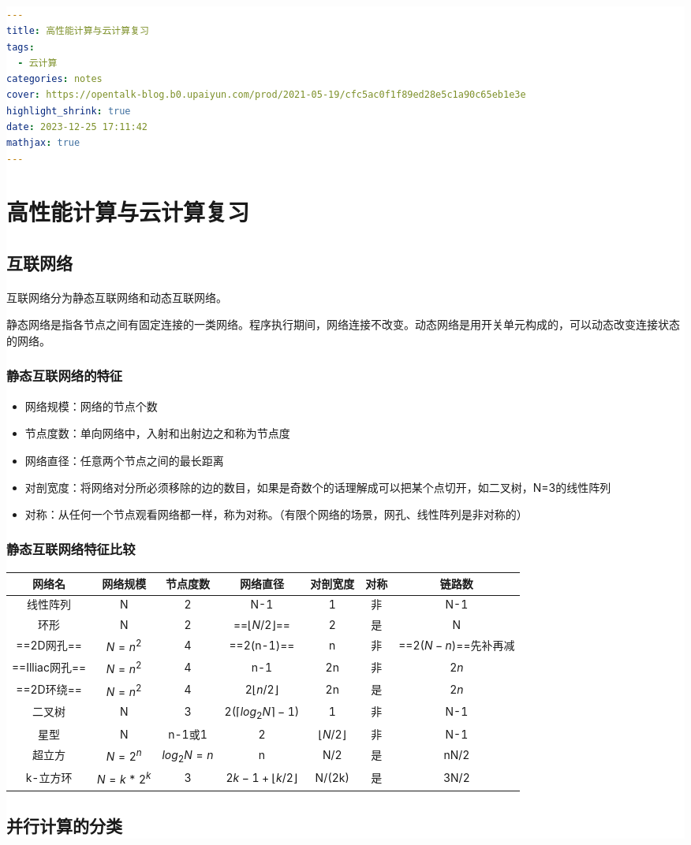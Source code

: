 ```yaml
---
title: 高性能计算与云计算复习
tags:
  - 云计算
categories: notes
cover: https://opentalk-blog.b0.upaiyun.com/prod/2021-05-19/cfc5ac0f1f89ed28e5c1a90c65eb1e3e
highlight_shrink: true
date: 2023-12-25 17:11:42
mathjax: true
---
```


# 高性能计算与云计算复习

## 互联网络

互联网络分为静态互联网络和动态互联网络。

静态网络是指各节点之间有固定连接的一类网络。程序执行期间，网络连接不改变。动态网络是用开关单元构成的，可以动态改变连接状态的网络。

### 静态互联网络的特征

- 网络规模：网络的节点个数
- 节点度数：单向网络中，入射和出射边之和称为节点度
- 网络直径：任意两个节点之间的最长距离
- 对剖宽度：将网络对分所必须移除的边的数目，如果是奇数个的话理解成可以把某个点切开，如二叉树，N=3的线性阵列

- 对称：从任何一个节点观看网络都一样，称为对称。（有限个网络的场景，网孔、线性阵列是非对称的）

### 静态互联网络特征比较

|     网络名     | 网络规模  |  节点度数  |          网络直径           |       对剖宽度        | 对称 |        链路数        |
| :------------: | :-------: | :--------: | :-------------------------: | :-------------------: | :--: | :------------------: |
|    线性阵列    |     N     |     2      |             N-1             |           1           |  非  |         N-1          |
|      环形      |     N     |     2      |  ==$\lfloor N/2 \rfloor$==  |           2           |  是  |          N           |
|   ==2D网孔==   |  $N=n^2$  |     4      |         ==2(n-1)==          |           n           |  非  | ==$2(N-n)$==先补再减 |
| ==Illiac网孔== |  $N=n^2$  |     4      |             n-1             |          2n           |  非  |         $2n$         |
|   ==2D环绕==   |  $N=n^2$  |     4      |   $2 \lfloor n/2 \rfloor$   |          2n           |  是  |         $2n$         |
|     二叉树     |     N     |     3      | $2(\lceil log_2N \rceil-1)$ |           1           |  非  |         N-1          |
|      星型      |     N     |   n-1或1   |              2              | $\lfloor N/2 \rfloor$ |  非  |         N-1          |
|     超立方     |  $N=2^n$  | $log_2N=n$ |              n              |          N/2          |  是  |         nN/2         |
|    k-立方环    | $N=k*2^k$ |     3      | $2k-1+\lfloor k/2 \rfloor$  |        N/(2k)         |  是  |         3N/2         |

## 并行计算的分类
